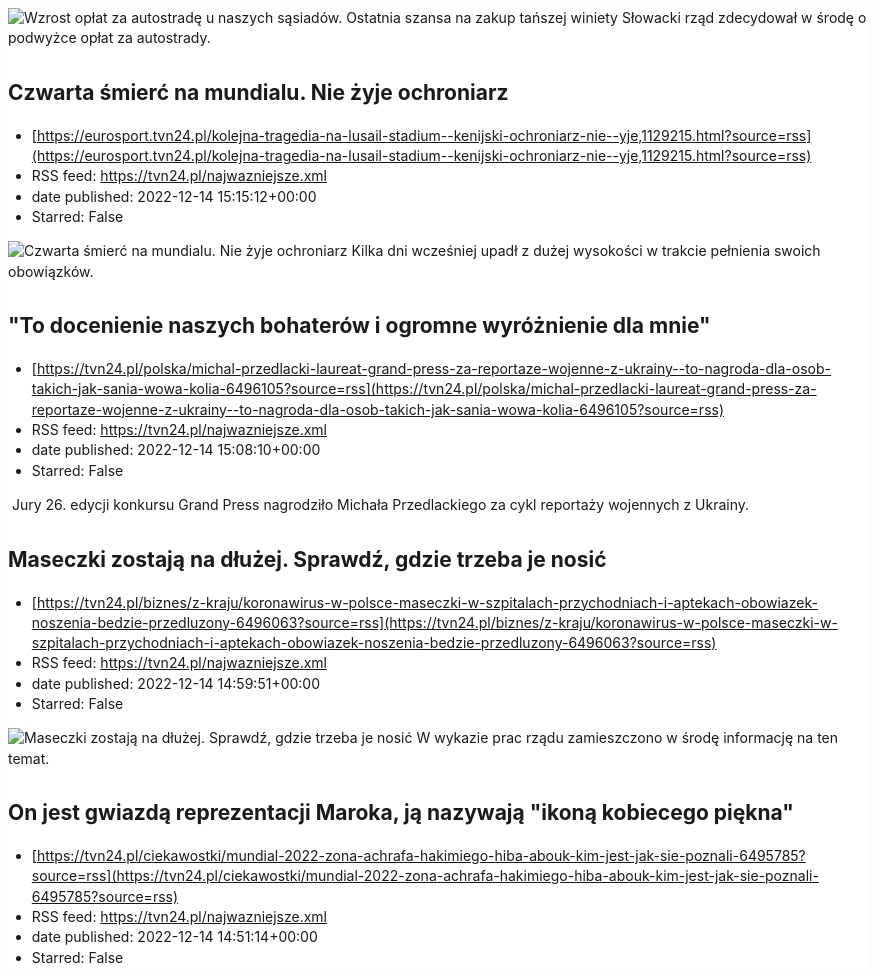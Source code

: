 <img alt="Wzrost opłat za autostradę u naszych sąsiadów. Ostatnia szansa na zakup tańszej winiety" src="https://tvn24.pl/najnowsze/cdn-zdjecie-irhudt-slowacja-autostrada-shutterstock2209902079-6496741/alternates/LANDSCAPE_1280" />
    Słowacki rząd zdecydował w środę o podwyżce opłat za autostrady.

## Czwarta śmierć na mundialu. Nie żyje ochroniarz
 - [https://eurosport.tvn24.pl/kolejna-tragedia-na-lusail-stadium--kenijski-ochroniarz-nie--yje,1129215.html?source=rss](https://eurosport.tvn24.pl/kolejna-tragedia-na-lusail-stadium--kenijski-ochroniarz-nie--yje,1129215.html?source=rss)
 - RSS feed: https://tvn24.pl/najwazniejsze.xml
 - date published: 2022-12-14 15:15:12+00:00
 - Starred: False

<img alt="Czwarta śmierć na mundialu. Nie żyje ochroniarz" src="https://tvn24.pl/najnowsze/cdn-zdjecie-n0zbjk-lusail-stadium-6496976/alternates/LANDSCAPE_1280" />
    Kilka dni wcześniej upadł z dużej wysokości w trakcie pełnienia swoich obowiązków.

## "To docenienie naszych bohaterów i ogromne wyróżnienie dla mnie"
 - [https://tvn24.pl/polska/michal-przedlacki-laureat-grand-press-za-reportaze-wojenne-z-ukrainy--to-nagroda-dla-osob-takich-jak-sania-wowa-kolia-6496105?source=rss](https://tvn24.pl/polska/michal-przedlacki-laureat-grand-press-za-reportaze-wojenne-z-ukrainy--to-nagroda-dla-osob-takich-jak-sania-wowa-kolia-6496105?source=rss)
 - RSS feed: https://tvn24.pl/najwazniejsze.xml
 - date published: 2022-12-14 15:08:10+00:00
 - Starred: False

<img alt="" src="https://tvn24.pl/najnowsze/cdn-zdjecie-pwhcv6-michal-przedlacki-w-studiu-tvn24-po-otrzymaniu-nagrody-grand-press-6496212/alternates/LANDSCAPE_1280" />
    Jury 26. edycji konkursu Grand Press nagrodziło Michała Przedlackiego za cykl reportaży wojennych z Ukrainy.

## Maseczki zostają na dłużej. Sprawdź, gdzie trzeba je nosić
 - [https://tvn24.pl/biznes/z-kraju/koronawirus-w-polsce-maseczki-w-szpitalach-przychodniach-i-aptekach-obowiazek-noszenia-bedzie-przedluzony-6496063?source=rss](https://tvn24.pl/biznes/z-kraju/koronawirus-w-polsce-maseczki-w-szpitalach-przychodniach-i-aptekach-obowiazek-noszenia-bedzie-przedluzony-6496063?source=rss)
 - RSS feed: https://tvn24.pl/najwazniejsze.xml
 - date published: 2022-12-14 14:59:51+00:00
 - Starred: False

<img alt="Maseczki zostają na dłużej. Sprawdź, gdzie trzeba je nosić" src="https://tvn24.pl/najnowsze/cdn-zdjecie-tseekv-pap202210070ao-1-6209334/alternates/LANDSCAPE_1280" />
    W wykazie prac rządu zamieszczono w środę informację na ten temat.

## On jest gwiazdą reprezentacji Maroka, ją nazywają "ikoną kobiecego piękna"
 - [https://tvn24.pl/ciekawostki/mundial-2022-zona-achrafa-hakimiego-hiba-abouk-kim-jest-jak-sie-poznali-6495785?source=rss](https://tvn24.pl/ciekawostki/mundial-2022-zona-achrafa-hakimiego-hiba-abouk-kim-jest-jak-sie-poznali-6495785?source=rss)
 - RSS feed: https://tvn24.pl/najwazniejsze.xml
 - date published: 2022-12-14 14:51:14+00:00
 - Starred: False
